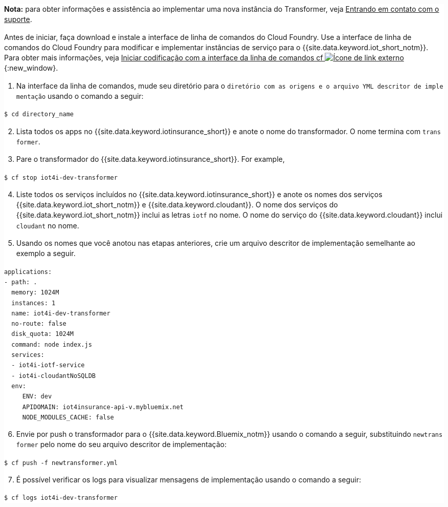 **Nota:** para obter informações e assistência ao implementar uma nova
instância do Transformer, veja [Entrando em
contato com o suporte](../support/index.html#contacting-support).

Antes de iniciar, faça download e instale a interface de linha de comandos do Cloud
Foundry. Use a interface de linha de comandos do Cloud Foundry para modificar e
implementar instâncias de serviço para o {{site.data.keyword.iot_short_notm}}. Para obter mais informações, veja [Iniciar codificação com a interface da linha de comandos cf ![Ícone de link externo](../../icons/launch-glyph.svg)](https://www.ng.bluemix.net/docs/#starters/install_cli.html){:new_window}.

1. Na interface da linha de comandos, mude seu diretório para o `diretório
com as origens e o arquivo YML descritor de implementação` usando o
comando a seguir:
```
$ cd directory_name
```
2. Lista todos os apps no {{site.data.keyword.iotinsurance_short}}
e anote o nome do transformador. O nome termina com `transformer`.

3. Pare o transformador do {{site.data.keyword.iotinsurance_short}}. For example,
```
$ cf stop iot4i-dev-transformer
```
4. Liste todos os serviços incluídos no {{site.data.keyword.iotinsurance_short}} e anote os nomes dos serviços {{site.data.keyword.iot_short_notm}} e {{site.data.keyword.cloudant}}.  O nome dos serviços do {{site.data.keyword.iot_short_notm}} inclui as letras `iotf` no nome. O nome do serviço do {{site.data.keyword.cloudant}} inclui `cloudant` no nome.

5. Usando os nomes que você anotou nas etapas anteriores, crie um arquivo descritor de implementação semelhante ao exemplo a seguir.  
  ```
  applications:
  - path: .
    memory: 1024M
    instances: 1
    name: iot4i-dev-transformer
    no-route: false
    disk_quota: 1024M
    command: node index.js
    services:
    - iot4i-iotf-service
    - iot4i-cloudantNoSQLDB
    env:
       ENV: dev
       APIDOMAIN: iot4insurance-api-v.mybluemix.net
       NODE_MODULES_CACHE: false
  ```
6. Envie por push o transformador para o {{site.data.keyword.Bluemix_notm}} usando o
comando a seguir, substituindo `newtransformer` pelo nome do seu arquivo
descritor de implementação:
  ```
  $ cf push -f newtransformer.yml
  ```
7. É possível verificar os logs para visualizar mensagens de implementação usando o comando a seguir:
  ```
  $ cf logs iot4i-dev-transformer
  ```
